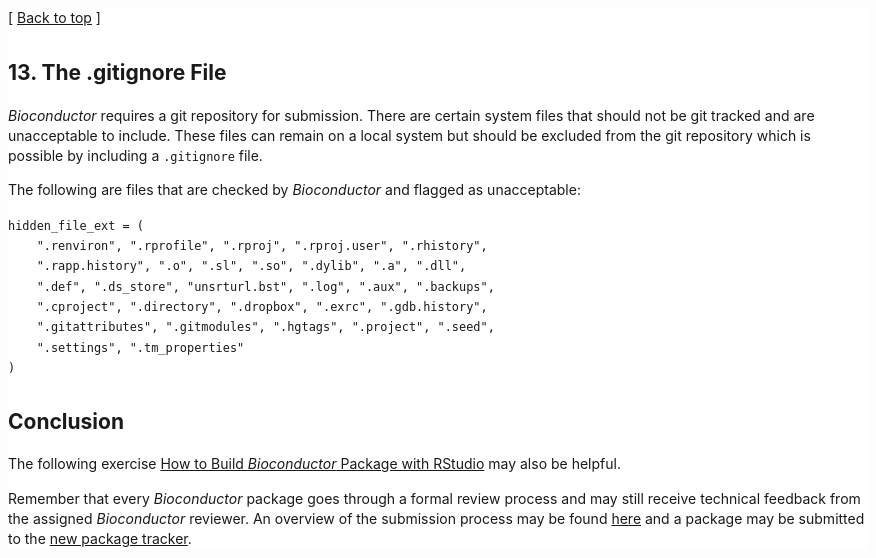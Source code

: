 <p class="back_to_top">[ <a href="#top">Back to top</a> ]</p>


<a name="gitignore"></a>

## 13. The .gitignore File

_Bioconductor_ requires a git repository for submission.  There are
certain system files that should not be git tracked and are
unacceptable to include. These files can remain on a local system but
should be excluded from the git repository which is possible by
including a `.gitignore` file.

The following are files that are checked by _Bioconductor_ and flagged
as unacceptable:

```
hidden_file_ext = (
    ".renviron", ".rprofile", ".rproj", ".rproj.user", ".rhistory",
    ".rapp.history", ".o", ".sl", ".so", ".dylib", ".a", ".dll",
    ".def", ".ds_store", "unsrturl.bst", ".log", ".aux", ".backups",
    ".cproject", ".directory", ".dropbox", ".exrc", ".gdb.history",
    ".gitattributes", ".gitmodules", ".hgtags", ".project", ".seed",
    ".settings", ".tm_properties"
)
```

<a name="closing"></a>

## Conclusion

The following exercise
[How to Build _Bioconductor_ Package with RStudio][] may also be
helpful.

Remember that every _Bioconductor_ package goes through a formal review
process and may still receive technical feedback from the assigned
_Bioconductor_ reviewer. An overview of the submission process may
be found [here][submission] and a package may be submitted to the
[new package tracker][tracker].

[How to Build _Bioconductor_ Package with RStudio]: http://bioconductor.org/developers/how-to/buildingPackagesForBioc/
[submission]: http://bioconductor.org/developers/package-submission/
[tracker]: https://github.com/Bioconductor/Contributions


[Package Submission]: http://bioconductor.org/developers/package-submission/
[Writing R Extensions]: http://cran.r-project.org/doc/manuals/R-exts.html
[R web site]: http://cran.fhcrc.org/manuals.html
[1]: /packages/devel/BiocViews.html#___Software
[2]: /developers/how-to/useDevel/
[BiocCheck]: https://bioconductor.org/packages/devel/BiocCheck
[^1]: The _Bioconductor_ team member assigned to review the package during the submission process will expect all ERROR, WARNINGS, and NOTES to be addressed. If there are any remaining, a justification of why they are not corrected will be expected.
[^2]: This is true for Software Packages. Experiment Data, Annotation, and Workflow packages are allowed additional space and check time.
[BioC]: https://bioconductor.org/packages/release/BiocViews.html
[cran]: https://cran.r-project.org/web/packages/available_packages_by_name.html
[wikiLic]: http://en.wikipedia.org/wiki/Comparison_of_free_software_licences
[vernum]: https://bioconductor.org/developers/how-to/version-numbering/
[CommonMethods]: https://bioconductor.org/developers/how-to/commonMethodsAndClasses/
[namespace]: http://cran.fhcrc.org/doc/manuals/R-exts.html#Package-namespace
[expDpkg]: https://bioconductor.org/packages/release/BiocViews.html#___ExperimentData
[exphub]: https://bioconductor.org/packages/release/bioc/html/ExperimentHub.html
[annDpkg]: https://bioconductor.org/packages/release/BiocViews.html#___AnnotationData
[annhub]: https://bioconductor.org/packages/release/bioc/html/AnnotationHub.html
[createHubExp]: https://bioconductor.org/packages/release/bioc/vignettes/ExperimentHub/inst/doc/CreateAnExperimentHubPackage.html
[createHubAnn]: https://bioconductor.org/packages/release/bioc/vignettes/AnnotationHub/inst/doc/CreateAnAnnotationPackage.html
[wickhamData]: http://r-pkgs.had.co.nz/data.html
[markdown]: http://daringfireball.net/projects/markdown/
[knitr]: http://yihui.name/knitr/
[Writing package vignettes]: http://cran.fhcrc.org/doc/manuals/R-exts.html#Writing-package-vignettes
[BiocStyle]: /packages/devel/bioc/html/BiocStyle.html
[vig]: http://cran.fhcrc.org/doc/manuals/R-exts.html#Writing-package-vignettes
[man]: http://cran.fhcrc.org/doc/manuals/R-exts.html#Rd-format
[preclass]: http://bioconductor.org/developers/how-to/commonMethodsAndClasses/
[here]: http://bioconductor.org/developers/unitTesting-guidelines
[long tests]: /developers/how-to/long-tests
[cheatsheet]: http://r-pkgs.had.co.nz/check.html
[BiocCheck-vignette]:  https://bioconductor.org/packages/devel/bioc/vignettes/BiocCheck/inst/doc/BiocCheck.html
[style]: http://bioconductor.org/developers/how-to/coding-style/
[webre]: http://bioconductor.org/developers/how-to/web-query/
[RECVectorize]: /developers/how-to/efficient-code/#vectorize
[Robust and Efficient Code]: /developers/how-to/efficient-code
[RECEssentialS4]: /developers/how-to/efficient-code/#essential-s4-interface
[RECPara]: /developers/how-to/efficient-code/#parallel-recommendations
[Registering native routines]: http://cran.fhcrc.org/doc/manuals/R-exts.html#Registering-native-routines
[debug]: /developers/how-to/c-debugging/
[candc]: http://cran.fhcrc.org/doc/manuals/R-exts.html#Configure-and-cleanup
[interface]: http://cran.r-project.org/doc/manuals/R-exts.html#System-and-foreign-language-interfaces
[makevars]: http://cran.r-project.org/doc/manuals/R-exts.html#Using-Makevars
[external]: /developers/how-to/mavericks-howto/#external-code-sources